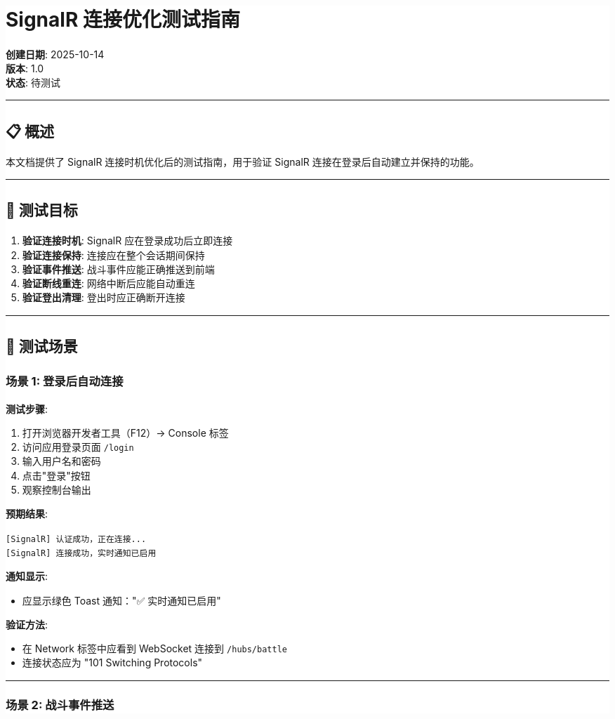 # SignalR 连接优化测试指南

**创建日期**: 2025-10-14  
**版本**: 1.0  
**状态**: 待测试

---

## 📋 概述

本文档提供了 SignalR 连接时机优化后的测试指南，用于验证 SignalR 连接在登录后自动建立并保持的功能。

---

## 🎯 测试目标

1. **验证连接时机**: SignalR 应在登录成功后立即连接
2. **验证连接保持**: 连接应在整个会话期间保持
3. **验证事件推送**: 战斗事件应能正确推送到前端
4. **验证断线重连**: 网络中断后应能自动重连
5. **验证登出清理**: 登出时应正确断开连接

---

## 🧪 测试场景

### 场景 1: 登录后自动连接

**测试步骤**:
1. 打开浏览器开发者工具（F12）→ Console 标签
2. 访问应用登录页面 `/login`
3. 输入用户名和密码
4. 点击"登录"按钮
5. 观察控制台输出

**预期结果**:
```
[SignalR] 认证成功，正在连接...
[SignalR] 连接成功，实时通知已启用
```

**通知显示**:
- 应显示绿色 Toast 通知："✅ 实时通知已启用"

**验证方法**:
- 在 Network 标签中应看到 WebSocket 连接到 `/hubs/battle`
- 连接状态应为 "101 Switching Protocols"

---

### 场景 2: 战斗事件推送
